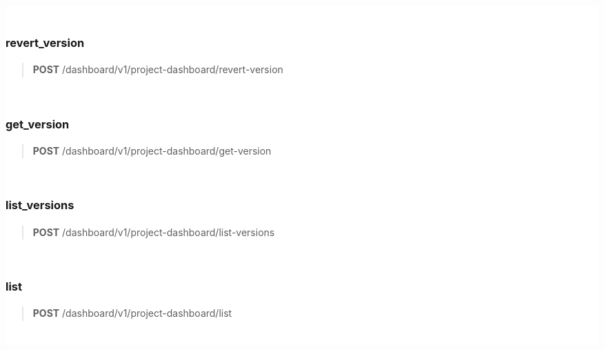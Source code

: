 


    
<br>

### revert_version





> **POST** /dashboard/v1/project-dashboard/revert-version
>






    
<br>

### get_version





> **POST** /dashboard/v1/project-dashboard/get-version
>






    
<br>

### list_versions





> **POST** /dashboard/v1/project-dashboard/list-versions
>






    
<br>

### list





> **POST** /dashboard/v1/project-dashboard/list
>






    
<br>
